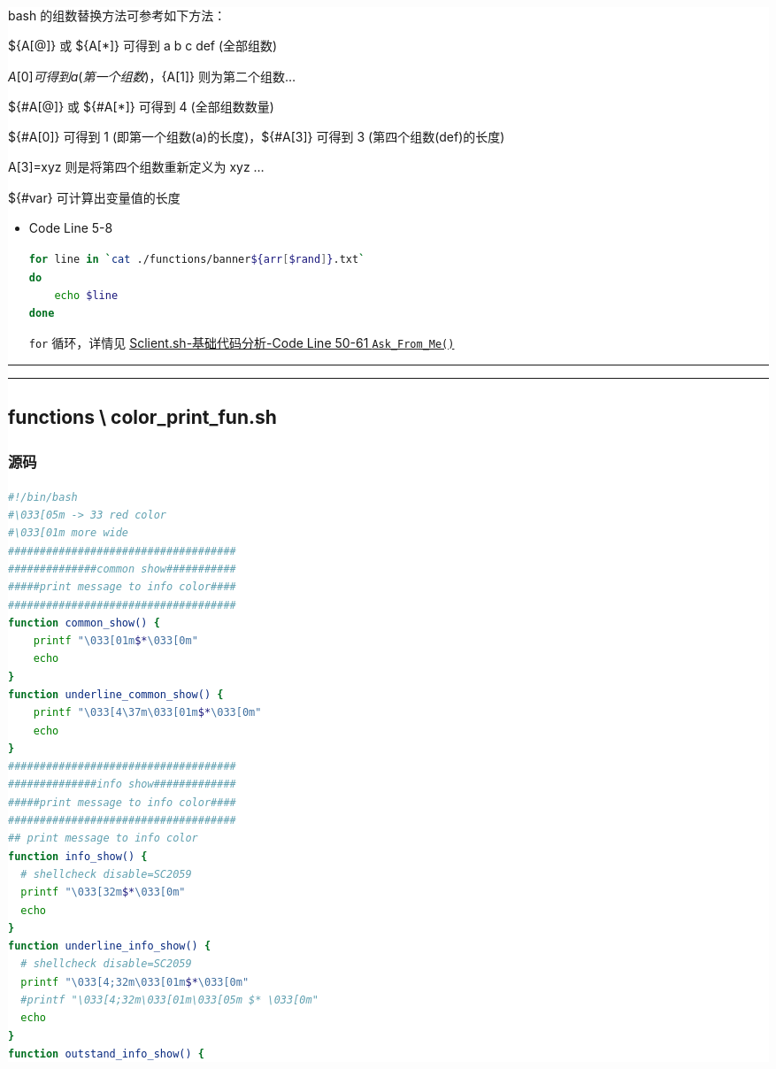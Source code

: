   bash 的组数替换方法可参考如下方法：

  ${A[@]} 或 ${A[*]} 可得到 a b c def (全部组数)

  ${A[0]} 可得到 a (第一个组数)，${A[1]} 则为第二个组数…

  ${#A[@]} 或 ${#A[*]} 可得到 4 (全部组数数量)

  ${#A[0]} 可得到 1 (即第一个组数(a)的长度)，${#A[3]} 可得到 3 (第四个组数(def)的长度)

  A[3]=xyz 则是将第四个组数重新定义为 xyz …

  ${#var} 可计算出变量值的长度

* Code Line 5-8

  ```bash
  for line in `cat ./functions/banner${arr[$rand]}.txt`
  do
      echo $line
  done
  ```

   `for` 循环，详情见 <a href="#Sclient.sh-基础代码分析-Code Line 50-61 `Ask_From_Me()`">Sclient.sh-基础代码分析-Code Line 50-61 `Ask_From_Me()`</a> 

***

***

## <a name="functions \ color_print_fun.sh">functions \ color_print_fun.sh</a> 

### <a name="functions \ color_print_fun.sh-源码">源码</a> 

```bash
#!/bin/bash
#\033[05m -> 33 red color
#\033[01m more wide
####################################
##############common show###########
#####print message to info color####
####################################
function common_show() {
    printf "\033[01m$*\033[0m"
    echo
}
function underline_common_show() {
    printf "\033[4\37m\033[01m$*\033[0m"
    echo
}
####################################
##############info show#############
#####print message to info color####
####################################
## print message to info color
function info_show() {
  # shellcheck disable=SC2059
  printf "\033[32m$*\033[0m"
  echo
}
function underline_info_show() {
  # shellcheck disable=SC2059
  printf "\033[4;32m\033[01m$*\033[0m"
  #printf "\033[4;32m\033[01m\033[05m $* \033[0m"
  echo
}
function outstand_info_show() {
```